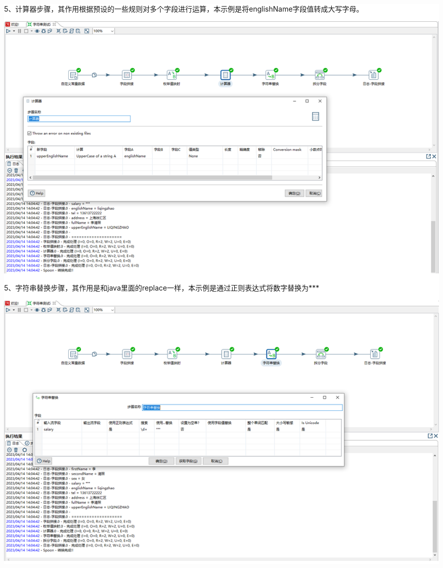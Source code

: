 
 5、计算器步骤，其作用根据预设的一些规则对多个字段进行运算，本示例是将englishName字段值转成大写字母。

![img](images/64.png)

 5、字符串替换步骤，其作用是和java里面的replace一样，本示例是通过正则表达式将数字替换为***

![img](images/65.png)
